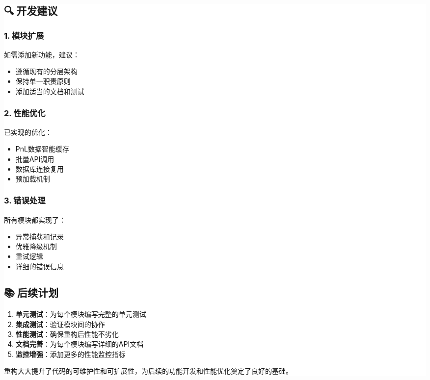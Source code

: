 ## 🔍 开发建议

### 1. 模块扩展
如需添加新功能，建议：
- 遵循现有的分层架构
- 保持单一职责原则
- 添加适当的文档和测试

### 2. 性能优化
已实现的优化：
- PnL数据智能缓存
- 批量API调用
- 数据库连接复用
- 预加载机制

### 3. 错误处理
所有模块都实现了：
- 异常捕获和记录
- 优雅降级机制
- 重试逻辑
- 详细的错误信息

## 📚 后续计划

1. **单元测试**：为每个模块编写完整的单元测试
2. **集成测试**：验证模块间的协作
3. **性能测试**：确保重构后性能不劣化
4. **文档完善**：为每个模块编写详细的API文档
5. **监控增强**：添加更多的性能监控指标

重构大大提升了代码的可维护性和可扩展性，为后续的功能开发和性能优化奠定了良好的基础。
